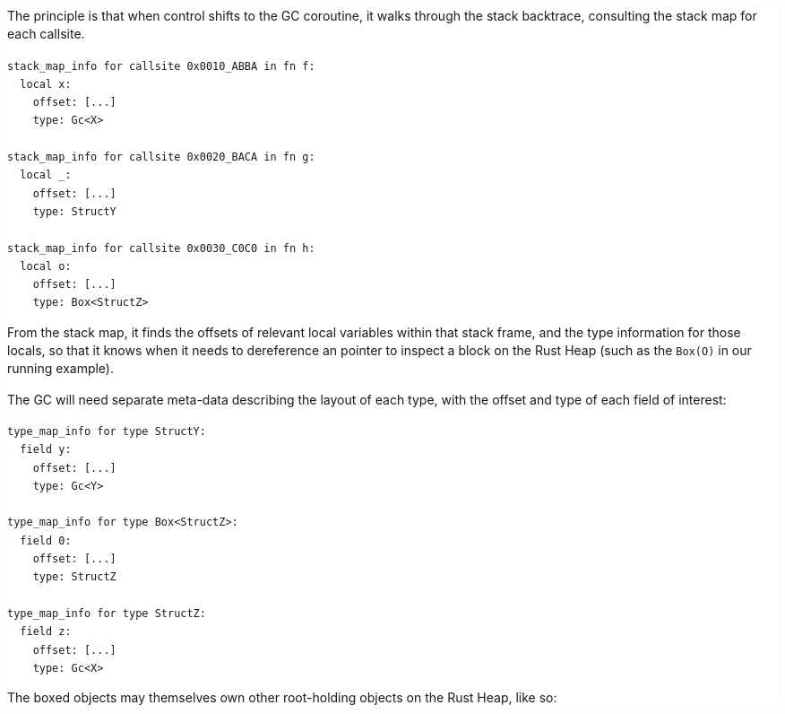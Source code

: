 The principle is that when control shifts to the GC coroutine,
it walks through the stack backtrace, consulting the stack
map for each callsite.

```
stack_map_info for callsite 0x0010_ABBA in fn f:
  local x:
    offset: [...]
    type: Gc<X>

stack_map_info for callsite 0x0020_BACA in fn g:
  local _:
    offset: [...]
    type: StructY

stack_map_info for callsite 0x0030_C0C0 in fn h:
  local o:
    offset: [...]
    type: Box<StructZ>
```

From the stack map, it finds the offsets of relevant local variables
within that stack frame, and the type information for those locals, so
that it knows when it needs to dereference an pointer to inspect a
block on the Rust Heap (such as the `Box(O)` in our running example).

The GC will need separate meta-data describing the layout of each
type, with the offset and type of each field of interest:

```
type_map_info for type StructY:
  field y:
    offset: [...]
    type: Gc<Y>

type_map_info for type Box<StructZ>:
  field 0:
    offset: [...]
    type: StructZ

type_map_info for type StructZ:
  field z:
    offset: [...]
    type: Gc<X>
```

The boxed objects may themselves own other root-holding objects on the Rust Heap,
like so:

<p id="nested_stack_map_boxes" class="fullwidth"></p>

<script>
var stack = { id: "cluster_stack", label: "Stack", is_subgraph: true };
var rust_heap = { rankdir:"LR", id: "cluster_rust_heap", label: "Rust Heap", is_subgraph: true };
var gc_heap = { id: "cluster_gc_heap", label: "GC Heap", is_subgraph: true, style: "rounded" };


[part1]: /blog/2015/11/10/gc-and-rust-part-1-specing-the-problem/
[simplifying-assumptions]: #Simplifying.Assumptions
[rust-complicates-root-id]: #Rust.complicates.Root.Identification
[part0]: http://blog.pnkfx.org/blog/2015/10/27/gc-and-rust-part-0-how-does-gc-work/#how-gc-works
[part1-black-box-interop]: #Interoperation.with.a..black.box..GC
[pinning]: http://blog.pnkfx.org/blog/2015/10/27/gc-and-rust-part-0-how-does-gc-work/#pinning-support
[Servo]: https://servo.org/
[servo-gc-lint]: https://blog.mozilla.org/research/2014/08/26/javascript-servos-only-garbage-collector/#custom-static-analysis
[RFC Issue 417]: https://github.com/rust-lang/rfcs/issues/417
[part1-modularity]: /blog/2015/11/10/gc-and-rust-part-1-specing-the-problem/#modularity
[BDW]: http://www.hboehm.info/gc/
[on-llvms-gc]: https://eschew.wordpress.com/2013/10/28/on-llvms-gc-infrastructure/
[diwan-moss-hudson]: http://citeseerx.ist.psu.edu/viewdoc/summary?doi=10.1.1.56.1641
[henderson]: http://citeseerx.ist.psu.edu/viewdoc/summary?doi=10.1.1.19.5570
